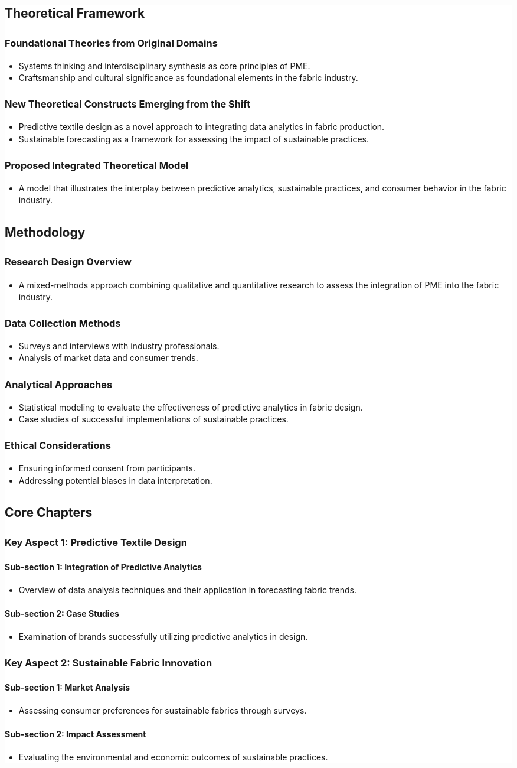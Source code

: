## Theoretical Framework

### Foundational Theories from Original Domains
- Systems thinking and interdisciplinary synthesis as core principles of PME.
- Craftsmanship and cultural significance as foundational elements in the fabric industry.

### New Theoretical Constructs Emerging from the Shift
- Predictive textile design as a novel approach to integrating data analytics in fabric production.
- Sustainable forecasting as a framework for assessing the impact of sustainable practices.

### Proposed Integrated Theoretical Model
- A model that illustrates the interplay between predictive analytics, sustainable practices, and consumer behavior in the fabric industry.

## Methodology

### Research Design Overview
- A mixed-methods approach combining qualitative and quantitative research to assess the integration of PME into the fabric industry.

### Data Collection Methods
- Surveys and interviews with industry professionals.
- Analysis of market data and consumer trends.

### Analytical Approaches
- Statistical modeling to evaluate the effectiveness of predictive analytics in fabric design.
- Case studies of successful implementations of sustainable practices.

### Ethical Considerations
- Ensuring informed consent from participants.
- Addressing potential biases in data interpretation.

## Core Chapters

### Key Aspect 1: Predictive Textile Design
#### Sub-section 1: Integration of Predictive Analytics
- Overview of data analysis techniques and their application in forecasting fabric trends.
#### Sub-section 2: Case Studies
- Examination of brands successfully utilizing predictive analytics in design.

### Key Aspect 2: Sustainable Fabric Innovation
#### Sub-section 1: Market Analysis
- Assessing consumer preferences for sustainable fabrics through surveys.
#### Sub-section 2: Impact Assessment
- Evaluating the environmental and economic outcomes of sustainable practices.
